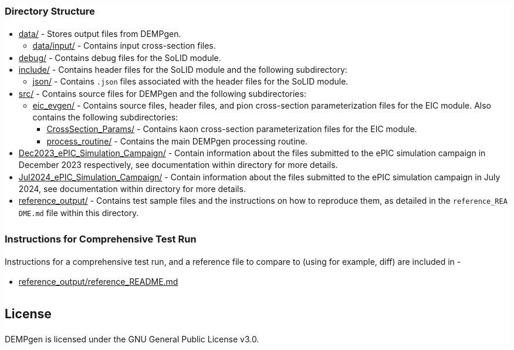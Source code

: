### Directory Structure

- [data/](data/) - Stores output files from DEMPgen.
  - [data/input/](data/input) - Contains input cross-section files.
- [debug/](debug) - Contains debug files for the SoLID module.
- [include/](include) - Contains header files for the SoLID module and the following subdirectory:
  - [json/](include/json/) - Contains `.json` files associated with the header files for the SoLID module.
- [src/](src/) - Contains source files for DEMPgen and the following subdirectories:
  - [eic_evgen/](src/eic_evgen/) - Contains source files, header files, and pion cross-section parameterization files for the EIC module. Also contains the following subdirectories:
    - [CrossSection_Params/](src/eic_evgen/CrossSection_Params/) - Contains kaon cross-section parameterization files for the EIC module.
    - [process_routine/](src/eic_evgen/process_routine/) - Contains the main DEMPgen processing routine.
- [Dec2023_ePIC_Simulation_Campaign/](Dec2023_ePIC_Simulation_Campaign/) - Contain information about the files submitted to the ePIC simulation campaign in December 2023 respectively, see documentation within directory for more details.
- [Jul2024_ePIC_Simulation_Campaign/](Jul2024_ePIC_Simulation_Campaign/) - Contain information about the files submitted to the ePIC simulation campaign in July 2024, see documentation within directory for more details.
- [reference_output/](reference_output/) - Contains test sample files and the instructions on how to reproduce them, as detailed in the `reference_README.md` file within this directory.

### Instructions for Comprehensive Test Run

Instructions for a comprehensive test run, and a reference file to compare to (using for example, diff) are included in -

- [reference_output/reference_README.md](reference_output/reference_README.md)

## License
DEMPgen is licensed under the GNU General Public License v3.0.